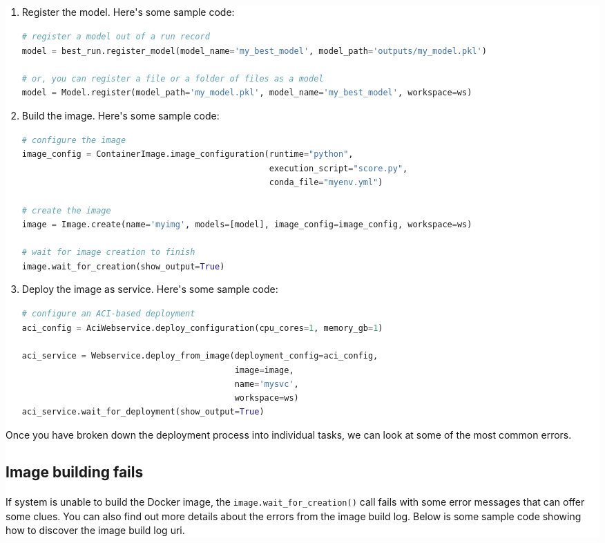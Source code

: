 1. Register the model. Here's some sample code:

    ```python
    # register a model out of a run record
    model = best_run.register_model(model_name='my_best_model', model_path='outputs/my_model.pkl')

    # or, you can register a file or a folder of files as a model
    model = Model.register(model_path='my_model.pkl', model_name='my_best_model', workspace=ws)
    ```

2. Build the image. Here's some sample code:

    ```python
    # configure the image
    image_config = ContainerImage.image_configuration(runtime="python",
                                                      execution_script="score.py",
                                                      conda_file="myenv.yml")

    # create the image
    image = Image.create(name='myimg', models=[model], image_config=image_config, workspace=ws)

    # wait for image creation to finish
    image.wait_for_creation(show_output=True)
    ```

3. Deploy the image as service. Here's some sample code:

    ```python
    # configure an ACI-based deployment
    aci_config = AciWebservice.deploy_configuration(cpu_cores=1, memory_gb=1)

    aci_service = Webservice.deploy_from_image(deployment_config=aci_config, 
                                               image=image, 
                                               name='mysvc', 
                                               workspace=ws)
    aci_service.wait_for_deployment(show_output=True)    
    ```

Once you have broken down the deployment process into individual tasks, we can look at some of the most common errors.

## Image building fails
If system is unable to build the Docker image, the `image.wait_for_creation()` call fails with some error messages that can offer some clues. You can also find out more details about the errors from the image build log. Below is some sample code showing how to discover the image build log uri.

